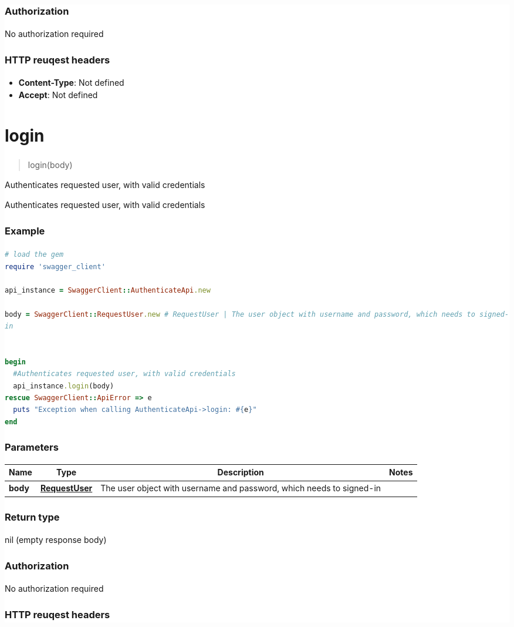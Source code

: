 ### Authorization

No authorization required

### HTTP reuqest headers

 - **Content-Type**: Not defined
 - **Accept**: Not defined



# **login**
> login(body)

Authenticates requested user, with valid credentials

Authenticates requested user, with valid credentials

### Example
```ruby
# load the gem
require 'swagger_client'

api_instance = SwaggerClient::AuthenticateApi.new

body = SwaggerClient::RequestUser.new # RequestUser | The user object with username and password, which needs to signed-in


begin
  #Authenticates requested user, with valid credentials
  api_instance.login(body)
rescue SwaggerClient::ApiError => e
  puts "Exception when calling AuthenticateApi->login: #{e}"
end
```

### Parameters

Name | Type | Description  | Notes
------------- | ------------- | ------------- | -------------
 **body** | [**RequestUser**](RequestUser.md)| The user object with username and password, which needs to signed-in | 

### Return type

nil (empty response body)

### Authorization

No authorization required

### HTTP reuqest headers
